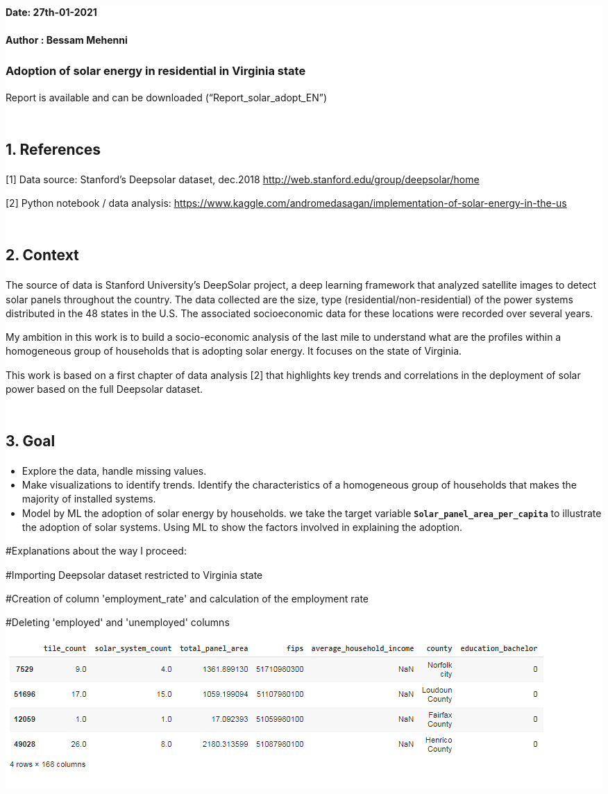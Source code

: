 #### **Date: 27th-01-2021**
#### **Author : Bessam Mehenni**

### Adoption of solar energy in residential in Virginia state

Report is available and can be downloaded (“Report_solar_adopt_EN”)<br/><br/>

##  **1.	References**

[1] Data source: Stanford’s Deepsolar dataset, dec.2018
http://web.stanford.edu/group/deepsolar/home

[2] Python notebook / data analysis: 
https://www.kaggle.com/andromedasagan/implementation-of-solar-energy-in-the-us<br/><br/>

##  **2.	Context**

The source of data is Stanford University’s DeepSolar project, a deep learning framework that analyzed satellite images to detect solar panels throughout the country. The data collected are the size, type (residential/non-residential) of the power systems distributed in the 48 states in the U.S. The associated socioeconomic data for these locations were recorded over several years.

My ambition in this work is to build a socio-economic analysis of the last mile to understand what are the profiles within a homogeneous group of households that is adopting solar energy. It focuses on the state of Virginia.

This work is based on a first chapter of data analysis [2] that highlights key trends and correlations in the deployment of solar power based on the full Deepsolar dataset.<br/><br/>

##  **3.	Goal**
-	Explore the data, handle missing values.
-	Make visualizations to identify trends. Identify the characteristics of a homogeneous group of households that makes the majority of installed systems.
-	Model by ML the adoption of solar energy by households. we take the target variable **`Solar_panel_area_per_capita`** to illustrate the adoption of solar systems. Using ML to show the factors involved in explaining the adoption.


#Explanations about the way I proceed:

#Importing Deepsolar dataset restricted to Virginia state

#Creation of column 'employment_rate' and calculation of the employment rate

#Deleting 'employed' and 'unemployed' columns

![PIC1](/md_images/pic1.PNG)<br/><br/>
 